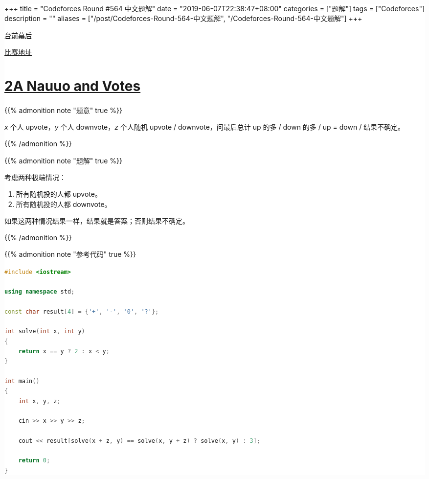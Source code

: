 +++
title = "Codeforces Round #564 中文题解"
date = "2019-06-07T22:38:47+08:00"
categories = ["题解"]
tags = ["Codeforces"]
description = ""
aliases = ["/post/Codeforces-Round-564-中文题解", "/Codeforces-Round-564-中文题解"]
+++

[台前幕后](/bad-round-与出题人的坚守)

[比赛地址](https://codeforces.com/contests/1172,1173)



# [2A Nauuo and Votes](https://codeforces.com/problemset/problem/1173/A)

{{% admonition note "题意" true %}}

$x$ 个人 upvote，$y$ 个人 downvote，$z$ 个人随机 upvote / downvote，问最后总计 up 的多 / down 的多 / up = down / 结果不确定。

{{% /admonition %}}

{{% admonition note "题解" true %}}

考虑两种极端情况：

1. 所有随机投的人都 upvote。
2. 所有随机投的人都 downvote。

如果这两种情况结果一样，结果就是答案；否则结果不确定。

{{% /admonition %}}

{{% admonition note "参考代码" true %}}

```cpp
#include <iostream>

using namespace std;

const char result[4] = {'+', '-', '0', '?'};

int solve(int x, int y)
{
	return x == y ? 2 : x < y;
}

int main()
{
	int x, y, z;
	
	cin >> x >> y >> z;
	
	cout << result[solve(x + z, y) == solve(x, y + z) ? solve(x, y) : 3];
	
	return 0;
}
```
